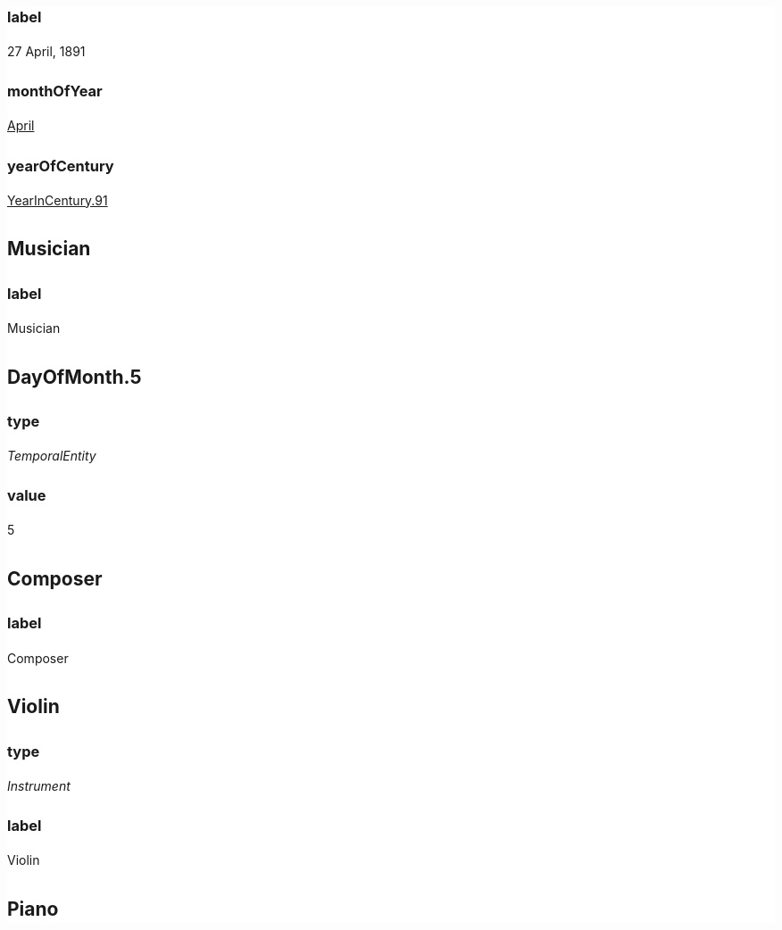 ### label


27 April, 1891

### monthOfYear


[April](#April)

### yearOfCentury


[YearInCentury.91](#YearInCentury.91)

## Musician

### label


Musician

## DayOfMonth.5

### type


*TemporalEntity*

### value


5

## Composer

### label


Composer

## Violin

### type


*Instrument*

### label


Violin

## Piano
